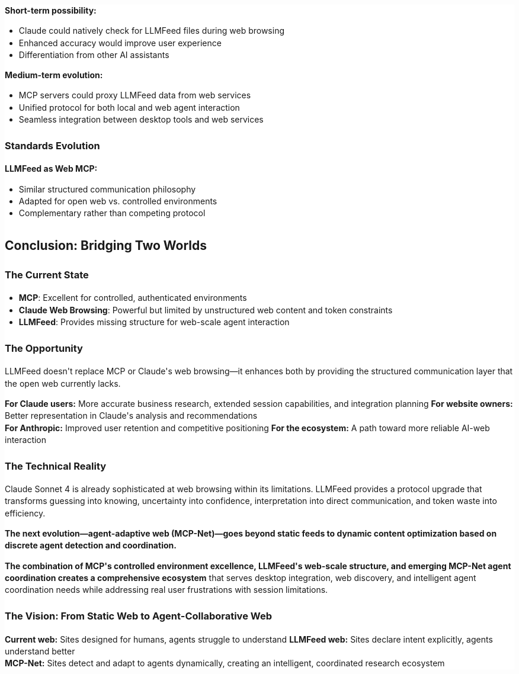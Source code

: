 **Short-term possibility:**
- Claude could natively check for LLMFeed files during web browsing
- Enhanced accuracy would improve user experience
- Differentiation from other AI assistants

**Medium-term evolution:**
- MCP servers could proxy LLMFeed data from web services
- Unified protocol for both local and web agent interaction
- Seamless integration between desktop tools and web services

### Standards Evolution

**LLMFeed as Web MCP:**
- Similar structured communication philosophy
- Adapted for open web vs. controlled environments
- Complementary rather than competing protocol

## Conclusion: Bridging Two Worlds

### The Current State

- **MCP**: Excellent for controlled, authenticated environments
- **Claude Web Browsing**: Powerful but limited by unstructured web content and token constraints
- **LLMFeed**: Provides missing structure for web-scale agent interaction

### The Opportunity

LLMFeed doesn't replace MCP or Claude's web browsing—it enhances both by providing the structured communication layer that the open web currently lacks.

**For Claude users:** More accurate business research, extended session capabilities, and integration planning
**For website owners:** Better representation in Claude's analysis and recommendations  
**For Anthropic:** Improved user retention and competitive positioning
**For the ecosystem:** A path toward more reliable AI-web interaction

### The Technical Reality

Claude Sonnet 4 is already sophisticated at web browsing within its limitations. LLMFeed provides a protocol upgrade that transforms guessing into knowing, uncertainty into confidence, interpretation into direct communication, and token waste into efficiency.

**The next evolution—agent-adaptive web (MCP-Net)—goes beyond static feeds to dynamic content optimization based on discrete agent detection and coordination.**

**The combination of MCP's controlled environment excellence, LLMFeed's web-scale structure, and emerging MCP-Net agent coordination creates a comprehensive ecosystem** that serves desktop integration, web discovery, and intelligent agent coordination needs while addressing real user frustrations with session limitations.

### The Vision: From Static Web to Agent-Collaborative Web

**Current web:** Sites designed for humans, agents struggle to understand
**LLMFeed web:** Sites declare intent explicitly, agents understand better  
**MCP-Net:** Sites detect and adapt to agents dynamically, creating an intelligent, coordinated research ecosystem
